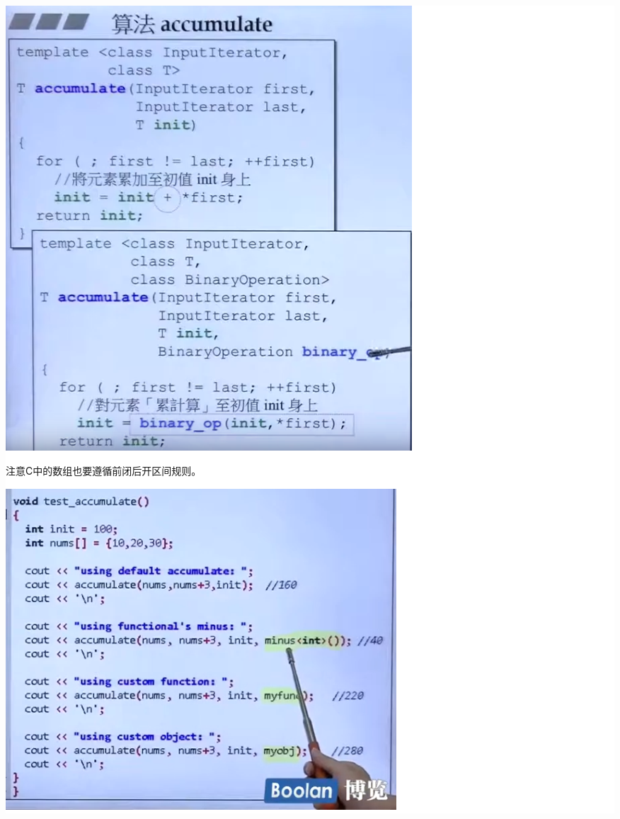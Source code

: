 ![/images/STL/Untitled%2054.png](/images/STL/Untitled%2054.png)

注意C中的数组也要遵循前闭后开区间规则。

![/images/STL/Untitled%2055.png](/images/STL/Untitled%2055.png)
